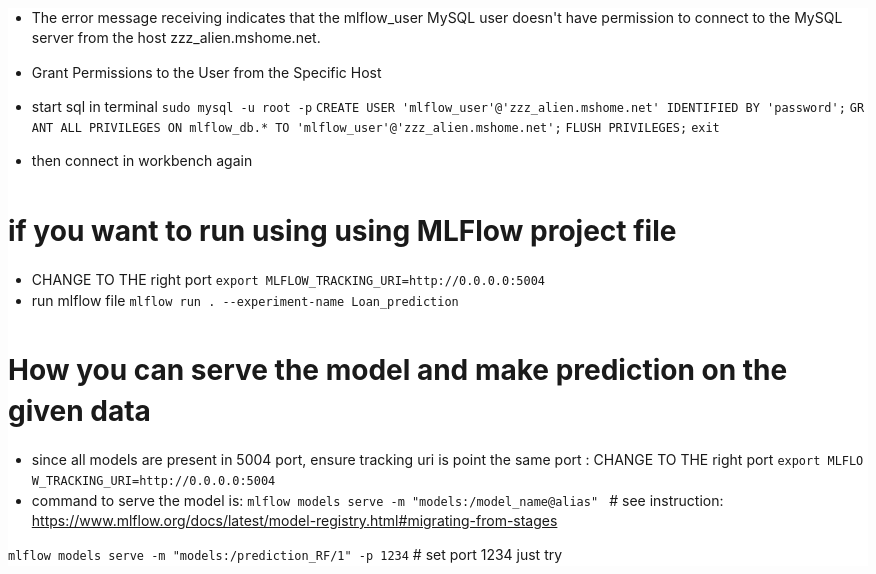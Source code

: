 - The error message receiving indicates that the mlflow_user MySQL user doesn't have permission to connect to the MySQL server from the host zzz_alien.mshome.net. 

- Grant Permissions to the User from the Specific Host

- start sql in terminal
`sudo mysql -u root -p`
`CREATE USER 'mlflow_user'@'zzz_alien.mshome.net' IDENTIFIED BY 'password';`
`GRANT ALL PRIVILEGES ON mlflow_db.* TO 'mlflow_user'@'zzz_alien.mshome.net';`
`FLUSH PRIVILEGES;`
`exit`

- then connect in workbench again 


# if you want to run using using MLFlow project file 
- CHANGE TO THE right port
`export MLFLOW_TRACKING_URI=http://0.0.0.0:5004`
- run mlflow file
`mlflow run . --experiment-name Loan_prediction`

# How you can serve the model and make prediction on the given data
- since all models are present in 5004 port, ensure tracking uri is point the same port : CHANGE TO THE right port
`export MLFLOW_TRACKING_URI=http://0.0.0.0:5004`
- command to serve the model is: 
`mlflow models serve -m "models:/model_name@alias" `  # see instruction: https://www.mlflow.org/docs/latest/model-registry.html#migrating-from-stages 

` mlflow models serve -m "models:/prediction_RF/1" -p 1234 ` # set port 1234 just try




